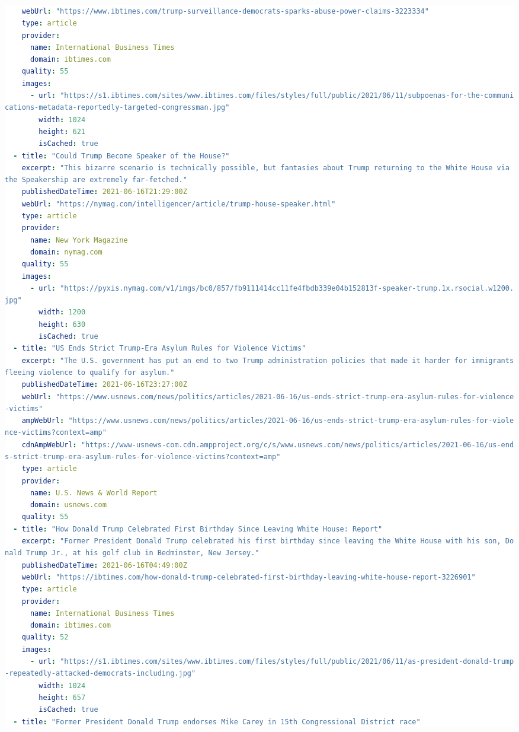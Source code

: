```yaml
    webUrl: "https://www.ibtimes.com/trump-surveillance-democrats-sparks-abuse-power-claims-3223334"
    type: article
    provider:
      name: International Business Times
      domain: ibtimes.com
    quality: 55
    images:
      - url: "https://s1.ibtimes.com/sites/www.ibtimes.com/files/styles/full/public/2021/06/11/subpoenas-for-the-communications-metadata-reportedly-targeted-congressman.jpg"
        width: 1024
        height: 621
        isCached: true
  - title: "Could Trump Become Speaker of the House?"
    excerpt: "This bizarre scenario is technically possible, but fantasies about Trump returning to the White House via the Speakership are extremely far-fetched."
    publishedDateTime: 2021-06-16T21:29:00Z
    webUrl: "https://nymag.com/intelligencer/article/trump-house-speaker.html"
    type: article
    provider:
      name: New York Magazine
      domain: nymag.com
    quality: 55
    images:
      - url: "https://pyxis.nymag.com/v1/imgs/bc0/857/fb9111414cc11fe4fbdb339e04b152813f-speaker-trump.1x.rsocial.w1200.jpg"
        width: 1200
        height: 630
        isCached: true
  - title: "US Ends Strict Trump-Era Asylum Rules for Violence Victims"
    excerpt: "The U.S. government has put an end to two Trump administration policies that made it harder for immigrants fleeing violence to qualify for asylum."
    publishedDateTime: 2021-06-16T23:27:00Z
    webUrl: "https://www.usnews.com/news/politics/articles/2021-06-16/us-ends-strict-trump-era-asylum-rules-for-violence-victims"
    ampWebUrl: "https://www.usnews.com/news/politics/articles/2021-06-16/us-ends-strict-trump-era-asylum-rules-for-violence-victims?context=amp"
    cdnAmpWebUrl: "https://www-usnews-com.cdn.ampproject.org/c/s/www.usnews.com/news/politics/articles/2021-06-16/us-ends-strict-trump-era-asylum-rules-for-violence-victims?context=amp"
    type: article
    provider:
      name: U.S. News & World Report
      domain: usnews.com
    quality: 55
  - title: "How Donald Trump Celebrated First Birthday Since Leaving White House: Report"
    excerpt: "Former President Donald Trump celebrated his first birthday since leaving the White House with his son, Donald Trump Jr., at his golf club in Bedminster, New Jersey."
    publishedDateTime: 2021-06-16T04:49:00Z
    webUrl: "https://ibtimes.com/how-donald-trump-celebrated-first-birthday-leaving-white-house-report-3226901"
    type: article
    provider:
      name: International Business Times
      domain: ibtimes.com
    quality: 52
    images:
      - url: "https://s1.ibtimes.com/sites/www.ibtimes.com/files/styles/full/public/2021/06/11/as-president-donald-trump-repeatedly-attacked-democrats-including.jpg"
        width: 1024
        height: 657
        isCached: true
  - title: "Former President Donald Trump endorses Mike Carey in 15th Congressional District race"
```